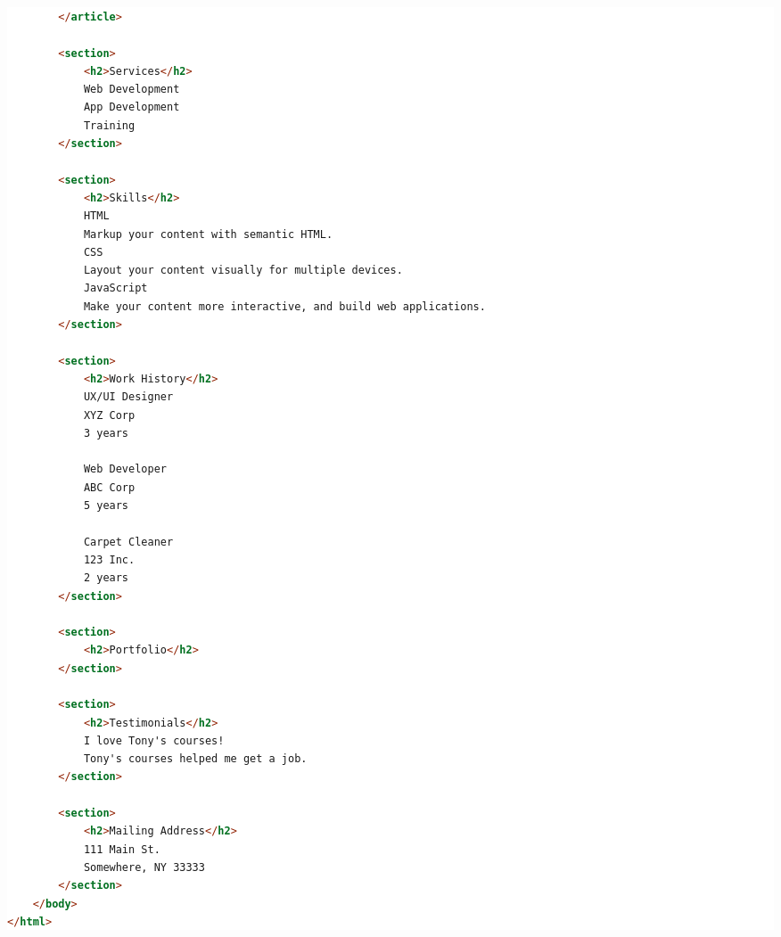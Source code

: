 ```html
        </article>

        <section>
            <h2>Services</h2>
            Web Development
            App Development
            Training
        </section>

        <section>
            <h2>Skills</h2>
            HTML
            Markup your content with semantic HTML.
            CSS
            Layout your content visually for multiple devices.
            JavaScript
            Make your content more interactive, and build web applications.
        </section>

        <section>
            <h2>Work History</h2>
            UX/UI Designer
            XYZ Corp
            3 years
        
            Web Developer
            ABC Corp
            5 years
        
            Carpet Cleaner
            123 Inc.
            2 years
        </section>

        <section>
            <h2>Portfolio</h2>
        </section>

        <section>
            <h2>Testimonials</h2>
            I love Tony's courses!
            Tony's courses helped me get a job.
        </section>

        <section>
            <h2>Mailing Address</h2>
            111 Main St.
            Somewhere, NY 33333
        </section>
	</body>
</html>

```
